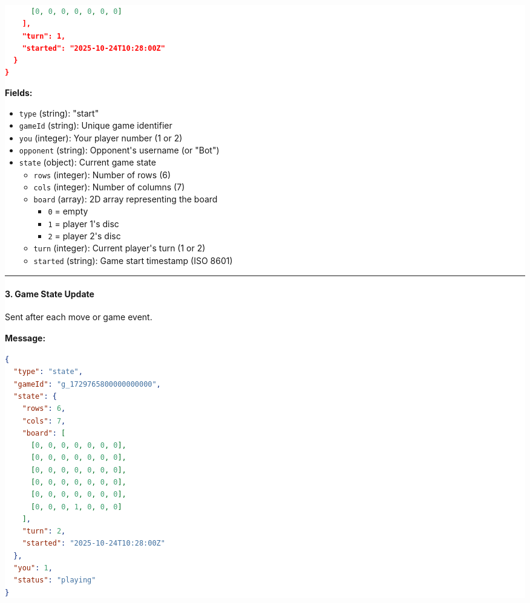 ```json
      [0, 0, 0, 0, 0, 0, 0]
    ],
    "turn": 1,
    "started": "2025-10-24T10:28:00Z"
  }
}
```

**Fields:**
- `type` (string): "start"
- `gameId` (string): Unique game identifier
- `you` (integer): Your player number (1 or 2)
- `opponent` (string): Opponent's username (or "Bot")
- `state` (object): Current game state
  - `rows` (integer): Number of rows (6)
  - `cols` (integer): Number of columns (7)
  - `board` (array): 2D array representing the board
    - `0` = empty
    - `1` = player 1's disc
    - `2` = player 2's disc
  - `turn` (integer): Current player's turn (1 or 2)
  - `started` (string): Game start timestamp (ISO 8601)

---

#### 3. Game State Update
Sent after each move or game event.

**Message:**
```json
{
  "type": "state",
  "gameId": "g_1729765800000000000",
  "state": {
    "rows": 6,
    "cols": 7,
    "board": [
      [0, 0, 0, 0, 0, 0, 0],
      [0, 0, 0, 0, 0, 0, 0],
      [0, 0, 0, 0, 0, 0, 0],
      [0, 0, 0, 0, 0, 0, 0],
      [0, 0, 0, 0, 0, 0, 0],
      [0, 0, 0, 1, 0, 0, 0]
    ],
    "turn": 2,
    "started": "2025-10-24T10:28:00Z"
  },
  "you": 1,
  "status": "playing"
}
```
